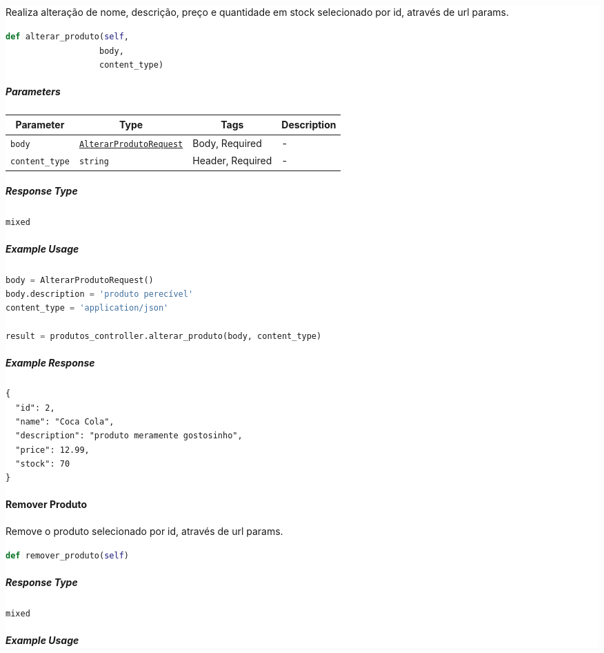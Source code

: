 Realiza alteração de nome, descrição, preço e quantidade em stock selecionado por id, através de url params.

```python
def alterar_produto(self,
                   body,
                   content_type)
```

##### Parameters

| Parameter | Type | Tags | Description |
|  --- | --- | --- | --- |
| `body` | [`AlterarProdutoRequest`](#alterar-produto-request) | Body, Required | - |
| `content_type` | `string` | Header, Required | - |

##### Response Type

`mixed`

##### Example Usage

```python
body = AlterarProdutoRequest()
body.description = 'produto perecível'
content_type = 'application/json'

result = produtos_controller.alterar_produto(body, content_type)
```

##### Example Response

```
{
  "id": 2,
  "name": "Coca Cola",
  "description": "produto meramente gostosinho",
  "price": 12.99,
  "stock": 70
}
```

#### Remover Produto

Remove o produto selecionado por id, através de url params.

```python
def remover_produto(self)
```

##### Response Type

`mixed`

##### Example Usage
